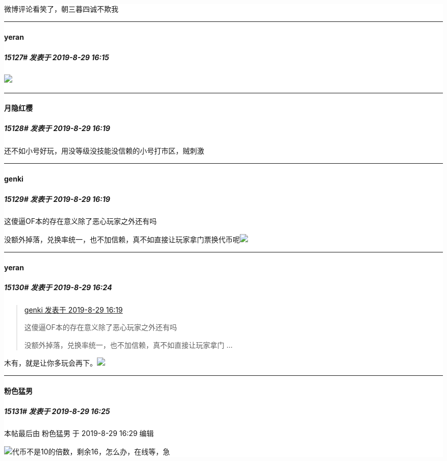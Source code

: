 
微博评论看笑了，朝三暮四诚不欺我


*****

####  yeran  
##### 15127#       发表于 2019-8-29 16:15


<img src="https://static.saraba1st.com/image/smiley/face2017/037.png" referrerpolicy="no-referrer">


*****

####  月隐红樱  
##### 15128#       发表于 2019-8-29 16:19


还不如小号好玩，用没等级没技能没信赖的小号打市区，贼刺激


*****

####  genki  
##### 15129#       发表于 2019-8-29 16:19


这傻逼OF本的存在意义除了恶心玩家之外还有吗

没额外掉落，兑换率统一，也不加信赖，真不如直接让玩家拿门票换代币呢<img src="https://static.saraba1st.com/image/smiley/face2017/001.png" referrerpolicy="no-referrer">


*****

####  yeran  
##### 15130#       发表于 2019-8-29 16:24


<blockquote><a href="httphttps://bbs.saraba1st.com/2b/forum.php?mod=redirect&amp;goto=findpost&amp;pid=45088913&amp;ptid=1574123" target="_blank">genki 发表于 2019-8-29 16:19</a>

这傻逼OF本的存在意义除了恶心玩家之外还有吗

没额外掉落，兑换率统一，也不加信赖，真不如直接让玩家拿门 ...</blockquote>
木有，就是让你多玩会再下。<img src="https://static.saraba1st.com/image/smiley/face2017/067.png" referrerpolicy="no-referrer">


*****

####  粉色猛男  
##### 15131#       发表于 2019-8-29 16:25


 本帖最后由 粉色猛男 于 2019-8-29 16:29 编辑 

<img src="https://static.saraba1st.com/image/smiley/face2017/068.png" referrerpolicy="no-referrer">代币不是10的倍数，剩余16，怎么办，在线等，急
